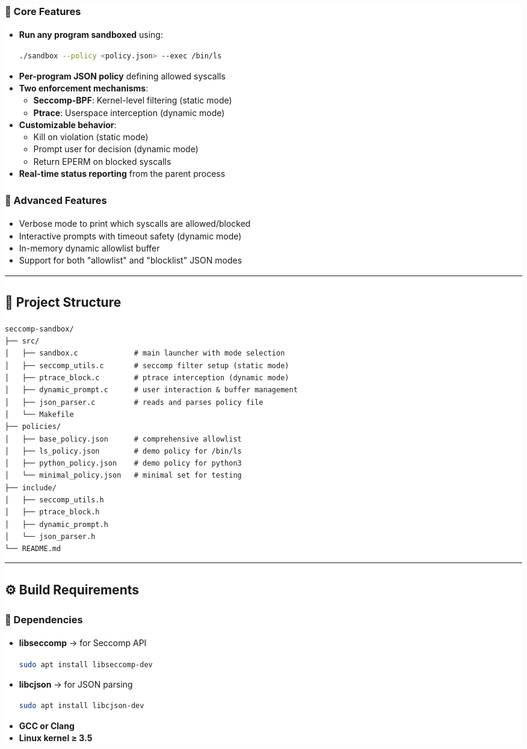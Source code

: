 ### 🔹 Core Features
- **Run any program sandboxed** using:
  ```bash
  ./sandbox --policy <policy.json> --exec /bin/ls
  ```
- **Per-program JSON policy** defining allowed syscalls
- **Two enforcement mechanisms**:
  - **Seccomp-BPF**: Kernel-level filtering (static mode)
  - **Ptrace**: Userspace interception (dynamic mode)
- **Customizable behavior**:
  - Kill on violation (static mode)
  - Prompt user for decision (dynamic mode)
  - Return EPERM on blocked syscalls
- **Real-time status reporting** from the parent process

### 🔹 Advanced Features
- Verbose mode to print which syscalls are allowed/blocked
- Interactive prompts with timeout safety (dynamic mode)
- In-memory dynamic allowlist buffer
- Support for both "allowlist" and "blocklist" JSON modes

---

## 📂 Project Structure
```
seccomp-sandbox/
├── src/
│   ├── sandbox.c             # main launcher with mode selection
│   ├── seccomp_utils.c       # seccomp filter setup (static mode)
│   ├── ptrace_block.c        # ptrace interception (dynamic mode)
│   ├── dynamic_prompt.c      # user interaction & buffer management
│   ├── json_parser.c         # reads and parses policy file
│   └── Makefile
├── policies/
│   ├── base_policy.json      # comprehensive allowlist
│   ├── ls_policy.json        # demo policy for /bin/ls
│   ├── python_policy.json    # demo policy for python3
│   └── minimal_policy.json   # minimal set for testing
├── include/
│   ├── seccomp_utils.h
│   ├── ptrace_block.h
│   ├── dynamic_prompt.h
│   └── json_parser.h
└── README.md
```

---

## ⚙️ Build Requirements

### 🧩 Dependencies
- **libseccomp** → for Seccomp API  
  ```bash
  sudo apt install libseccomp-dev
  ```
- **libcjson** → for JSON parsing  
  ```bash
  sudo apt install libcjson-dev
  ```
- **GCC or Clang**
- **Linux kernel ≥ 3.5**
